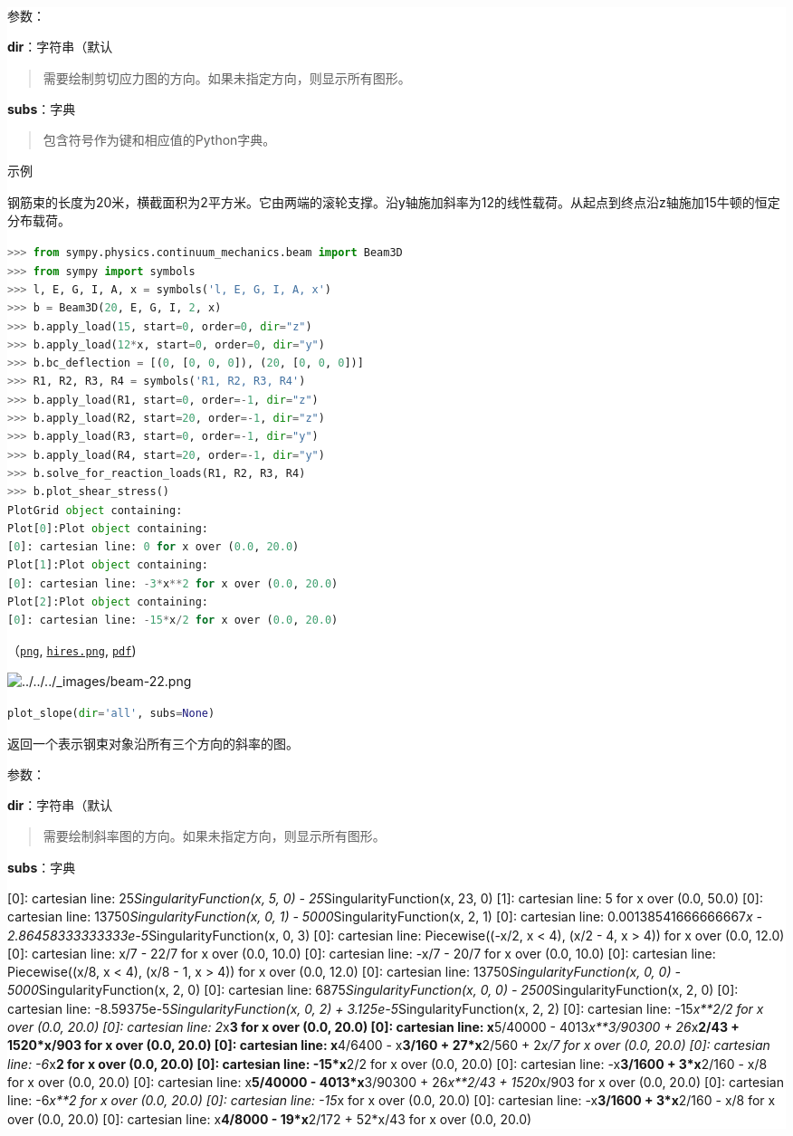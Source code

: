 参数：

**dir**：字符串（默认

> 需要绘制剪切应力图的方向。如果未指定方向，则显示所有图形。

**subs**：字典

> 包含符号作为键和相应值的Python字典。

示例

钢筋束的长度为20米，横截面积为2平方米。它由两端的滚轮支撑。沿y轴施加斜率为12的线性载荷。从起点到终点沿z轴施加15牛顿的恒定分布载荷。

```py
>>> from sympy.physics.continuum_mechanics.beam import Beam3D
>>> from sympy import symbols
>>> l, E, G, I, A, x = symbols('l, E, G, I, A, x')
>>> b = Beam3D(20, E, G, I, 2, x)
>>> b.apply_load(15, start=0, order=0, dir="z")
>>> b.apply_load(12*x, start=0, order=0, dir="y")
>>> b.bc_deflection = [(0, [0, 0, 0]), (20, [0, 0, 0])]
>>> R1, R2, R3, R4 = symbols('R1, R2, R3, R4')
>>> b.apply_load(R1, start=0, order=-1, dir="z")
>>> b.apply_load(R2, start=20, order=-1, dir="z")
>>> b.apply_load(R3, start=0, order=-1, dir="y")
>>> b.apply_load(R4, start=20, order=-1, dir="y")
>>> b.solve_for_reaction_loads(R1, R2, R3, R4)
>>> b.plot_shear_stress()
PlotGrid object containing:
Plot[0]:Plot object containing:
[0]: cartesian line: 0 for x over (0.0, 20.0)
Plot[1]:Plot object containing:
[0]: cartesian line: -3*x**2 for x over (0.0, 20.0)
Plot[2]:Plot object containing:
[0]: cartesian line: -15*x/2 for x over (0.0, 20.0) 
```

（[`png`](../../../_downloads/af74c5e451b113ec2fc59b35465420c1/beam-22.png), [`hires.png`](../../../_downloads/1a7c38a11093c30e891b6402fda22ebc/beam-22.hires.png), [`pdf`](../../../_downloads/cc4619d4e67ea48ddf5026828b7569eb/beam-22.pdf))

![../../../_images/beam-22.png](../Images/766d196f4197d33cfe571b2d8886dc87.png)

```py
plot_slope(dir='all', subs=None)
```

返回一个表示钢束对象沿所有三个方向的斜率的图。

参数：

**dir**：字符串（默认

> 需要绘制斜率图的方向。如果未指定方向，则显示所有图形。

**subs**：字典


[0]: cartesian line: 25*SingularityFunction(x, 5, 0) - 25*SingularityFunction(x, 23, 0)
[1]: cartesian line: 5 for x over (0.0, 50.0)
[0]: cartesian line: 13750*SingularityFunction(x, 0, 1) - 5000*SingularityFunction(x, 2, 1)
[0]: cartesian line: 0.00138541666666667*x - 2.86458333333333e-5*SingularityFunction(x, 0, 3)
[0]: cartesian line: Piecewise((-x/2, x < 4), (x/2 - 4, x > 4)) for x over (0.0, 12.0) 
[0]: cartesian line: x/7 - 22/7 for x over (0.0, 10.0)
[0]: cartesian line: -x/7 - 20/7 for x over (0.0, 10.0) 
[0]: cartesian line: Piecewise((x/8, x < 4), (x/8 - 1, x > 4)) for x over (0.0, 12.0) 
[0]: cartesian line: 13750*SingularityFunction(x, 0, 0) - 5000*SingularityFunction(x, 2, 0)
[0]: cartesian line: 6875*SingularityFunction(x, 0, 0) - 2500*SingularityFunction(x, 2, 0)
[0]: cartesian line: -8.59375e-5*SingularityFunction(x, 0, 2) + 3.125e-5*SingularityFunction(x, 2, 2)
[0]: cartesian line: -15*x**2/2 for x over (0.0, 20.0)
[0]: cartesian line: 2*x**3 for x over (0.0, 20.0) 
[0]: cartesian line: x**5/40000 - 4013*x**3/90300 + 26*x**2/43 + 1520*x/903 for x over (0.0, 20.0)
[0]: cartesian line: x**4/6400 - x**3/160 + 27*x**2/560 + 2*x/7 for x over (0.0, 20.0) 
[0]: cartesian line: -6*x**2 for x over (0.0, 20.0)
[0]: cartesian line: -15*x**2/2 for x over (0.0, 20.0)
[0]: cartesian line: -x**3/1600 + 3*x**2/160 - x/8 for x over (0.0, 20.0)
[0]: cartesian line: x**5/40000 - 4013*x**3/90300 + 26*x**2/43 + 1520*x/903 for x over (0.0, 20.0) 
[0]: cartesian line: -6*x**2 for x over (0.0, 20.0)
[0]: cartesian line: -15*x for x over (0.0, 20.0) 
[0]: cartesian line: -x**3/1600 + 3*x**2/160 - x/8 for x over (0.0, 20.0)
[0]: cartesian line: x**4/8000 - 19*x**2/172 + 52*x/43 for x over (0.0, 20.0) 